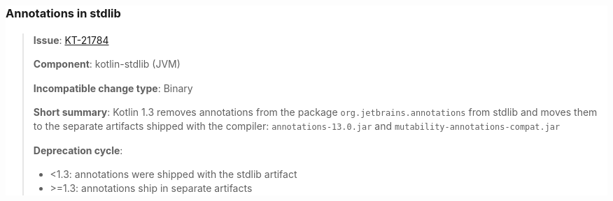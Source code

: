### Annotations in stdlib

> **Issue**: [KT-21784](https://youtrack.jetbrains.com/issue/KT-21784)
>
> **Component**: kotlin-stdlib (JVM)
>
> **Incompatible change type**: Binary
>
> **Short summary**: Kotlin 1.3 removes annotations from the package `org.jetbrains.annotations` from stdlib and moves them to the separate artifacts shipped with the compiler: `annotations-13.0.jar` and `mutability-annotations-compat.jar`
>
> **Deprecation cycle**:
>
> - <1.3: annotations were shipped with the stdlib artifact
> - &gt;=1.3: annotations ship in separate artifacts
